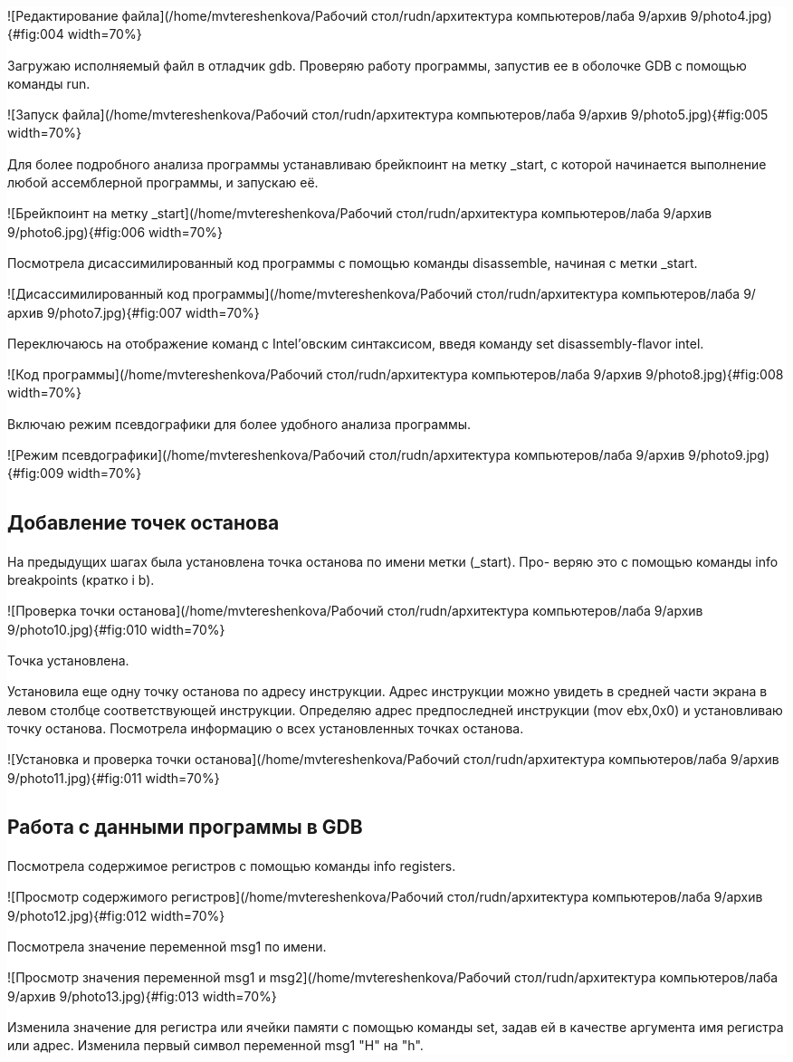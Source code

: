 ![Редактирование файла](/home/mvtereshenkova/Рабочий стол/rudn/архитектура компьютеров/лаба 9/архив 9/photo4.jpg){#fig:004 width=70%}

Загружаю исполняемый файл в отладчик gdb. Проверяю работу программы, запустив ее в оболочке GDB с помощью команды run.

![Запуск файла](/home/mvtereshenkova/Рабочий стол/rudn/архитектура компьютеров/лаба 9/архив 9/photo5.jpg){#fig:005 width=70%}

Для более подробного анализа программы устанавливаю брейкпоинт на метку _start, с
которой начинается выполнение любой ассемблерной программы, и запускаю её.

![Брейкпоинт на метку _start](/home/mvtereshenkova/Рабочий стол/rudn/архитектура компьютеров/лаба 9/архив 9/photo6.jpg){#fig:006 width=70%}

Посмотрела дисассимилированный код программы с помощью команды disassemble, начиная с метки _start.

![Дисассимилированный код программы](/home/mvtereshenkova/Рабочий стол/rudn/архитектура компьютеров/лаба 9/архив 9/photo7.jpg){#fig:007 width=70%}

Переключаюсь на отображение команд с Intel’овским синтаксисом, введя команду set
disassembly-flavor intel.

![Код программы](/home/mvtereshenkova/Рабочий стол/rudn/архитектура компьютеров/лаба 9/архив 9/photo8.jpg){#fig:008 width=70%}

Включаю режим псевдографики для более удобного анализа программы.

![Режим псевдографики](/home/mvtereshenkova/Рабочий стол/rudn/архитектура компьютеров/лаба 9/архив 9/photo9.jpg){#fig:009 width=70%}

## Добавление точек останова

На предыдущих шагах была установлена точка останова по имени метки (_start). Про-
веряю это с помощью команды info breakpoints (кратко i b).

![Проверка точки останова](/home/mvtereshenkova/Рабочий стол/rudn/архитектура компьютеров/лаба 9/архив 9/photo10.jpg){#fig:010 width=70%}

Точка установлена.

Установила еще одну точку останова по адресу инструкции. Адрес инструкции можно
увидеть в средней части экрана в левом столбце соответствующей инструкции. Определяю адрес предпоследней инструкции (mov ebx,0x0) и установливаю точку останова. Посмотрела информацию о всех установленных точках останова.

![Установка и проверка точки останова](/home/mvtereshenkova/Рабочий стол/rudn/архитектура компьютеров/лаба 9/архив 9/photo11.jpg){#fig:011 width=70%}

## Работа с данными программы в GDB

Посмотрела содержимое регистров с помощью команды info registers.

![Просмотр содержимого регистров](/home/mvtereshenkova/Рабочий стол/rudn/архитектура компьютеров/лаба 9/архив 9/photo12.jpg){#fig:012 width=70%}

Посмотрела значение переменной msg1 по имени.

![Просмотр значения переменной msg1 и msg2](/home/mvtereshenkova/Рабочий стол/rudn/архитектура компьютеров/лаба 9/архив 9/photo13.jpg){#fig:013 width=70%}

Изменила значение для регистра или ячейки памяти с помощью команды set, задав ей в качестве аргумента имя регистра или адрес. Изменила первый символ переменной msg1 "H" на "h".
